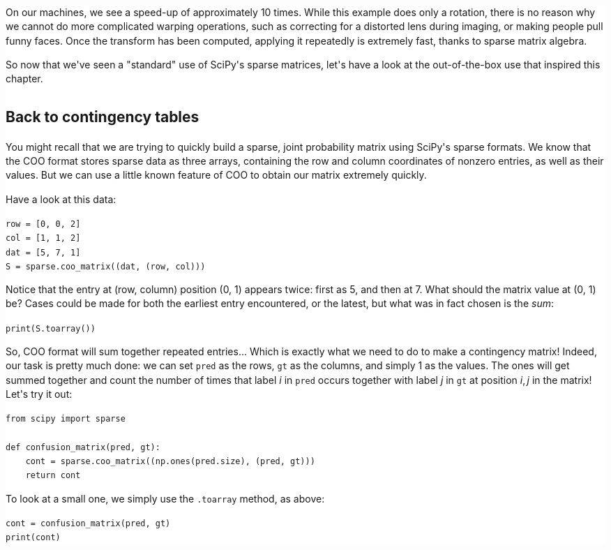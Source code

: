 On our machines, we see a speed-up of approximately 10 times.  While
this example does only a rotation, there is no reason why we cannot do
more complicated warping operations, such as correcting for a distorted lens
during imaging, or making people pull funny faces. Once the transform has been
computed, applying it repeatedly is extremely fast, thanks to sparse matrix
algebra.

So now that we've seen a "standard" use of SciPy's sparse matrices, let's have
a look at the out-of-the-box use that inspired this chapter.

## Back to contingency tables

You might recall that we are trying to quickly build a sparse, joint
probability matrix using SciPy's sparse formats. We know that the COO format
stores sparse data as three arrays, containing the row and column coordinates
of nonzero entries, as well as their values. But we can use a little known
feature of COO to obtain our matrix extremely quickly.

Have a look at this data:

```{code-cell}
row = [0, 0, 2]
col = [1, 1, 2]
dat = [5, 7, 1]
S = sparse.coo_matrix((dat, (row, col)))
```

Notice that the entry at (row, column) position (0, 1) appears twice: first as
5, and then at 7. What should the matrix value at (0, 1) be? Cases could be
made for both the earliest entry encountered, or the latest, but what was in
fact chosen is the *sum*:

```{code-cell}
print(S.toarray())
```

So, COO format will sum together repeated entries... Which is exactly what we
need to do to make a contingency matrix! Indeed, our task is pretty much done:
we can set `pred` as the rows, `gt` as the columns, and simply 1 as the values.
The ones will get summed together and count the number of times that label $i$
in `pred` occurs together with label $j$ in `gt` at position $i, j$ in the
matrix! Let's try it out:

```{code-cell}
from scipy import sparse

def confusion_matrix(pred, gt):
    cont = sparse.coo_matrix((np.ones(pred.size), (pred, gt)))
    return cont
```

To look at a small one, we simply use the `.toarray` method, as above:

```{code-cell}
cont = confusion_matrix(pred, gt)
print(cont)
```


[^Newman]: Newman MEJ (2006). Modularity and community structure in networks.
[^bsds]: P. Arbelaez, M. Maire, C. Fowlkes and J. Malik. IEEE TPAMI, Vol. 33, No. 5, pp. 898-916, May 2011.